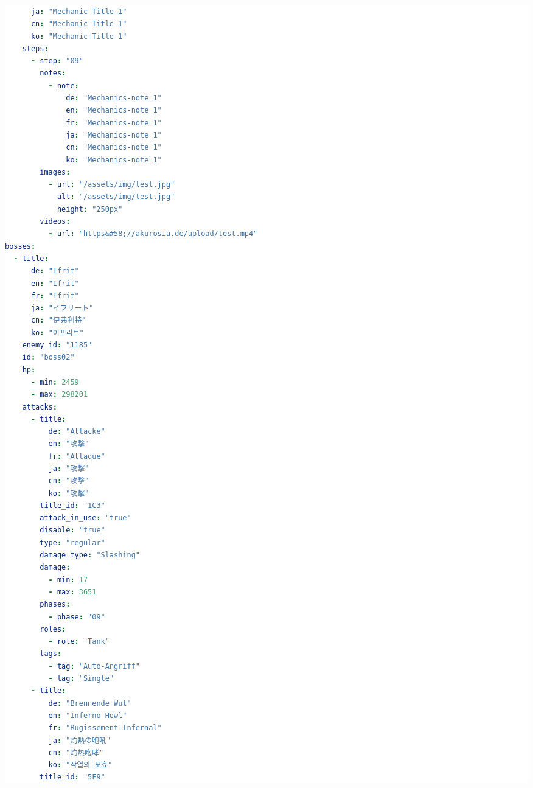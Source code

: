 ```yaml
      ja: "Mechanic-Title 1"
      cn: "Mechanic-Title 1"
      ko: "Mechanic-Title 1"
    steps:
      - step: "09"
        notes:
          - note:
              de: "Mechanics-note 1"
              en: "Mechanics-note 1"
              fr: "Mechanics-note 1"
              ja: "Mechanics-note 1"
              cn: "Mechanics-note 1"
              ko: "Mechanics-note 1"
        images:
          - url: "/assets/img/test.jpg"
            alt: "/assets/img/test.jpg"
            height: "250px"
        videos:
          - url: "https&#58;//akurosia.de/upload/test.mp4"
bosses:
  - title:
      de: "Ifrit"
      en: "Ifrit"
      fr: "Ifrit"
      ja: "イフリート"
      cn: "伊弗利特"
      ko: "이프리트"
    enemy_id: "1185"
    id: "boss02"
    hp:
      - min: 2459
      - max: 298201
    attacks:
      - title:
          de: "Attacke"
          en: "攻撃"
          fr: "Attaque"
          ja: "攻撃"
          cn: "攻撃"
          ko: "攻撃"
        title_id: "1C3"
        attack_in_use: "true"
        disable: "true"
        type: "regular"
        damage_type: "Slashing"
        damage:
          - min: 17
          - max: 3651
        phases:
          - phase: "09"
        roles:
          - role: "Tank"
        tags:
          - tag: "Auto-Angriff"
          - tag: "Single"
      - title:
          de: "Brennende Wut"
          en: "Inferno Howl"
          fr: "Rugissement Infernal"
          ja: "灼熱の咆吼"
          cn: "灼热咆哮"
          ko: "작열의 포효"
        title_id: "5F9"
```